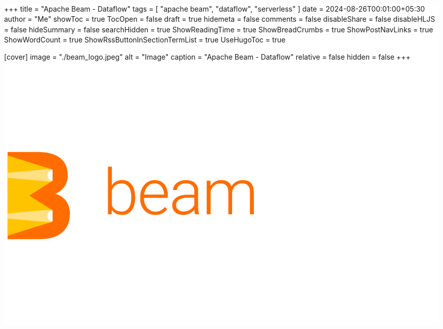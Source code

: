+++
title = "Apache Beam - Dataflow"
tags = [ "apache beam", "dataflow", "serverless" ]
date = 2024-08-26T00:01:00+05:30
author = "Me"
showToc = true
TocOpen = false
draft = true
hidemeta = false
comments = false
disableShare = false
disableHLJS = false
hideSummary = false
searchHidden = true
ShowReadingTime = true
ShowBreadCrumbs = true
ShowPostNavLinks = true
ShowWordCount = true
ShowRssButtonInSectionTermList = true
UseHugoToc = true

[cover]
image = "./beam_logo.jpeg"
alt = "Image"
caption = "Apache Beam - Dataflow"
relative = false
hidden = false
+++

![Logo](./beam_logo.png)
